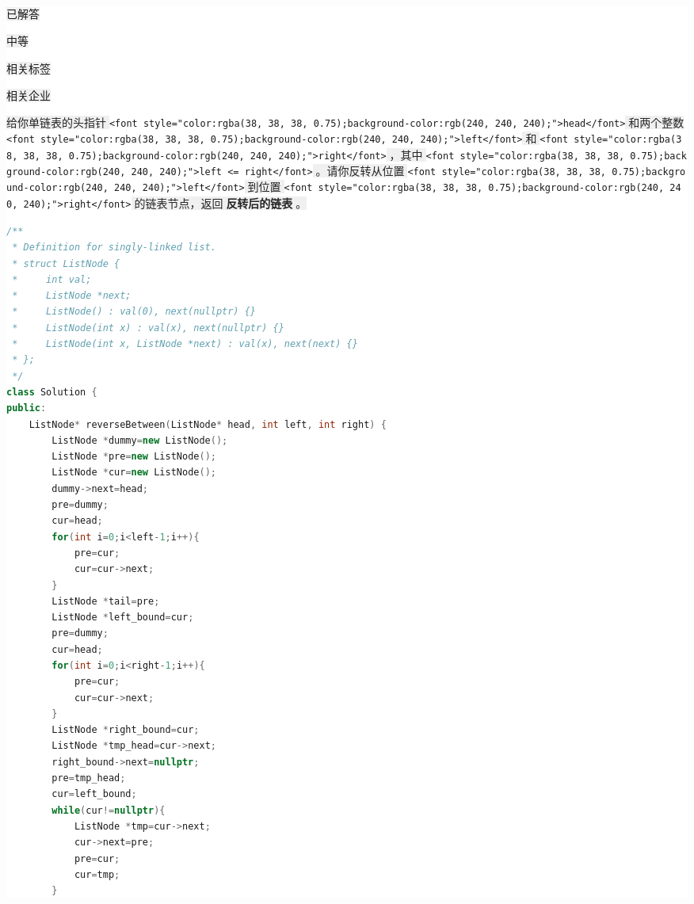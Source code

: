 <font style="background-color:rgb(240, 240, 240);">已解答</font>

<font style="background-color:rgb(240, 240, 240);">中等</font>

<font style="background-color:rgb(240, 240, 240);">相关标签</font>

<font style="background-color:rgb(240, 240, 240);">相关企业</font>

<font style="color:rgb(38, 38, 38);background-color:rgb(240, 240, 240);">给你单链表的头指针 </font>`<font style="color:rgba(38, 38, 38, 0.75);background-color:rgb(240, 240, 240);">head</font>`<font style="color:rgb(38, 38, 38);background-color:rgb(240, 240, 240);"> 和两个整数 </font>`<font style="color:rgba(38, 38, 38, 0.75);background-color:rgb(240, 240, 240);">left</font>`<font style="color:rgb(38, 38, 38);background-color:rgb(240, 240, 240);"> 和 </font>`<font style="color:rgba(38, 38, 38, 0.75);background-color:rgb(240, 240, 240);">right</font>`<font style="color:rgb(38, 38, 38);background-color:rgb(240, 240, 240);"> ，其中 </font>`<font style="color:rgba(38, 38, 38, 0.75);background-color:rgb(240, 240, 240);">left <= right</font>`<font style="color:rgb(38, 38, 38);background-color:rgb(240, 240, 240);"> 。请你反转从位置 </font>`<font style="color:rgba(38, 38, 38, 0.75);background-color:rgb(240, 240, 240);">left</font>`<font style="color:rgb(38, 38, 38);background-color:rgb(240, 240, 240);"> 到位置 </font>`<font style="color:rgba(38, 38, 38, 0.75);background-color:rgb(240, 240, 240);">right</font>`<font style="color:rgb(38, 38, 38);background-color:rgb(240, 240, 240);"> 的链表节点，返回 </font>**<font style="color:rgb(38, 38, 38);background-color:rgb(240, 240, 240);">反转后的链表</font>**<font style="color:rgb(38, 38, 38);background-color:rgb(240, 240, 240);"> 。</font>

```cpp
/**
 * Definition for singly-linked list.
 * struct ListNode {
 *     int val;
 *     ListNode *next;
 *     ListNode() : val(0), next(nullptr) {}
 *     ListNode(int x) : val(x), next(nullptr) {}
 *     ListNode(int x, ListNode *next) : val(x), next(next) {}
 * };
 */
class Solution {
public:
    ListNode* reverseBetween(ListNode* head, int left, int right) {
        ListNode *dummy=new ListNode();
        ListNode *pre=new ListNode();
        ListNode *cur=new ListNode();
        dummy->next=head;
        pre=dummy;
        cur=head;
        for(int i=0;i<left-1;i++){
            pre=cur;
            cur=cur->next;
        }
        ListNode *tail=pre;
        ListNode *left_bound=cur;
        pre=dummy;
        cur=head;
        for(int i=0;i<right-1;i++){
            pre=cur;
            cur=cur->next;
        }
        ListNode *right_bound=cur;
        ListNode *tmp_head=cur->next;
        right_bound->next=nullptr;
        pre=tmp_head;
        cur=left_bound;
        while(cur!=nullptr){
            ListNode *tmp=cur->next;
            cur->next=pre;
            pre=cur;
            cur=tmp;
        }
```